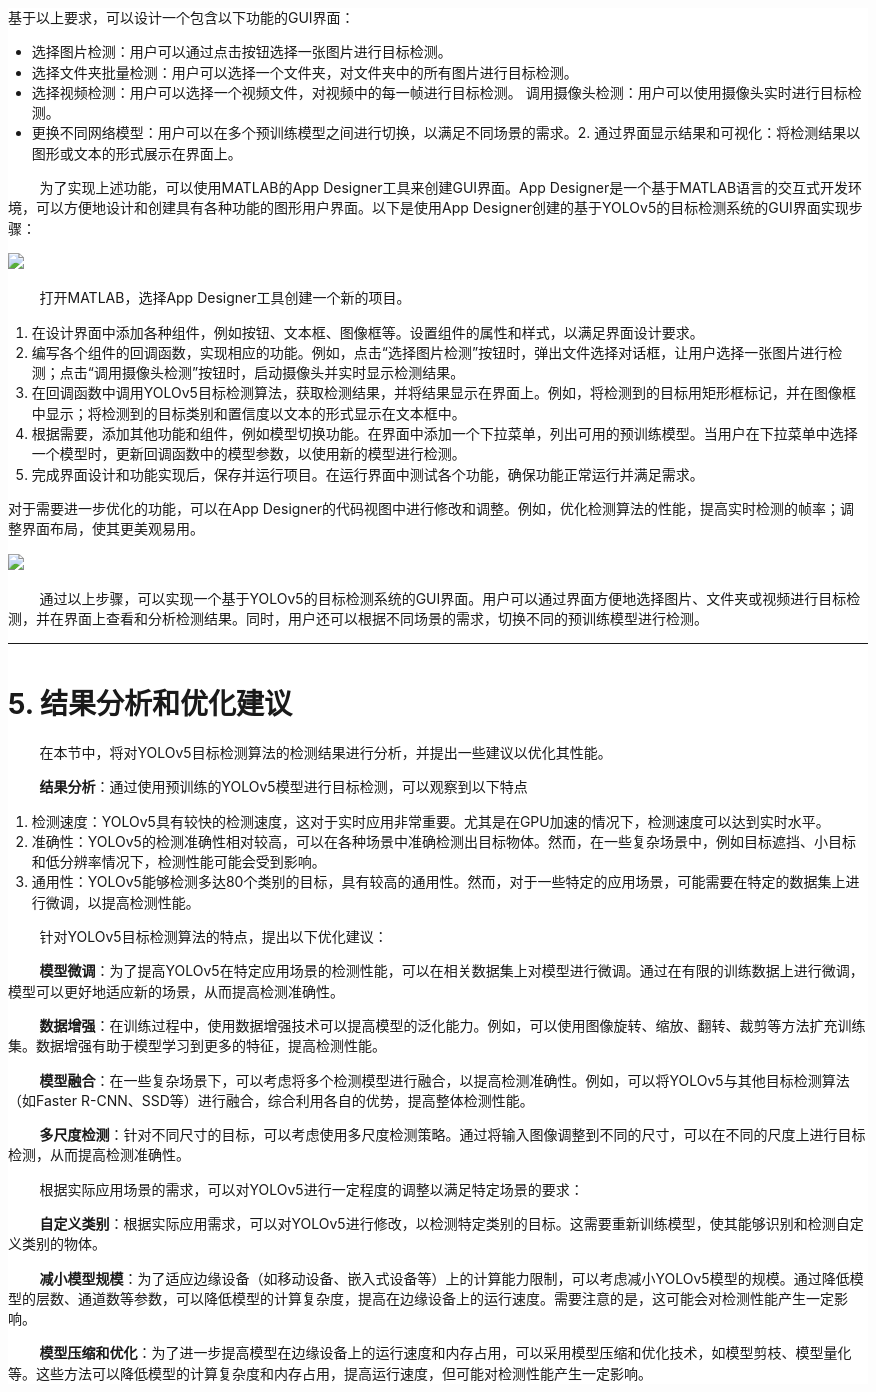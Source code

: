 基于以上要求，可以设计一个包含以下功能的GUI界面：

*   选择图片检测：用户可以通过点击按钮选择一张图片进行目标检测。
*   选择文件夹批量检测：用户可以选择一个文件夹，对文件夹中的所有图片进行目标检测。
*   选择视频检测：用户可以选择一个视频文件，对视频中的每一帧进行目标检测。 调用摄像头检测：用户可以使用摄像头实时进行目标检测。
*   更换不同网络模型：用户可以在多个预训练模型之间进行切换，以满足不同场景的需求。2.  通过界面显示结果和可视化：将检测结果以图形或文本的形式展示在界面上。  
    

        为了实现上述功能，可以使用MATLAB的App Designer工具来创建GUI界面。App Designer是一个基于MATLAB语言的交互式开发环境，可以方便地设计和创建具有各种功能的图形用户界面。以下是使用App Designer创建的基于YOLOv5的目标检测系统的GUI界面实现步骤：

![](https://img2023.cnblogs.com/blog/1974721/202305/1974721-20230504195441255-631020588.png)

        打开MATLAB，选择App Designer工具创建一个新的项目。

1.  在设计界面中添加各种组件，例如按钮、文本框、图像框等。设置组件的属性和样式，以满足界面设计要求。
2.  编写各个组件的回调函数，实现相应的功能。例如，点击“选择图片检测”按钮时，弹出文件选择对话框，让用户选择一张图片进行检测；点击“调用摄像头检测”按钮时，启动摄像头并实时显示检测结果。
3.  在回调函数中调用YOLOv5目标检测算法，获取检测结果，并将结果显示在界面上。例如，将检测到的目标用矩形框标记，并在图像框中显示；将检测到的目标类别和置信度以文本的形式显示在文本框中。
4.  根据需要，添加其他功能和组件，例如模型切换功能。在界面中添加一个下拉菜单，列出可用的预训练模型。当用户在下拉菜单中选择一个模型时，更新回调函数中的模型参数，以使用新的模型进行检测。
5.  完成界面设计和功能实现后，保存并运行项目。在运行界面中测试各个功能，确保功能正常运行并满足需求。

对于需要进一步优化的功能，可以在App Designer的代码视图中进行修改和调整。例如，优化检测算法的性能，提高实时检测的帧率；调整界面布局，使其更美观易用。  

![](https://img2023.cnblogs.com/blog/1974721/202305/1974721-20230504195454364-743158514.png)

        通过以上步骤，可以实现一个基于YOLOv5的目标检测系统的GUI界面。用户可以通过界面方便地选择图片、文件夹或视频进行目标检测，并在界面上查看和分析检测结果。同时，用户还可以根据不同场景的需求，切换不同的预训练模型进行检测。

* * *

5\. 结果分析和优化建议
=============

        在本节中，将对YOLOv5目标检测算法的检测结果进行分析，并提出一些建议以优化其性能。

        **结果分析**：通过使用预训练的YOLOv5模型进行目标检测，可以观察到以下特点

1.  检测速度：YOLOv5具有较快的检测速度，这对于实时应用非常重要。尤其是在GPU加速的情况下，检测速度可以达到实时水平。
2.  准确性：YOLOv5的检测准确性相对较高，可以在各种场景中准确检测出目标物体。然而，在一些复杂场景中，例如目标遮挡、小目标和低分辨率情况下，检测性能可能会受到影响。
3.  通用性：YOLOv5能够检测多达80个类别的目标，具有较高的通用性。然而，对于一些特定的应用场景，可能需要在特定的数据集上进行微调，以提高检测性能。

        针对YOLOv5目标检测算法的特点，提出以下优化建议：

        **模型微调**：为了提高YOLOv5在特定应用场景的检测性能，可以在相关数据集上对模型进行微调。通过在有限的训练数据上进行微调，模型可以更好地适应新的场景，从而提高检测准确性。

        **数据增强**：在训练过程中，使用数据增强技术可以提高模型的泛化能力。例如，可以使用图像旋转、缩放、翻转、裁剪等方法扩充训练集。数据增强有助于模型学习到更多的特征，提高检测性能。

        **模型融合**：在一些复杂场景下，可以考虑将多个检测模型进行融合，以提高检测准确性。例如，可以将YOLOv5与其他目标检测算法（如Faster R-CNN、SSD等）进行融合，综合利用各自的优势，提高整体检测性能。

        **多尺度检测**：针对不同尺寸的目标，可以考虑使用多尺度检测策略。通过将输入图像调整到不同的尺寸，可以在不同的尺度上进行目标检测，从而提高检测准确性。

        根据实际应用场景的需求，可以对YOLOv5进行一定程度的调整以满足特定场景的要求：

        **自定义类别**：根据实际应用需求，可以对YOLOv5进行修改，以检测特定类别的目标。这需要重新训练模型，使其能够识别和检测自定义类别的物体。

        **减小模型规模**：为了适应边缘设备（如移动设备、嵌入式设备等）上的计算能力限制，可以考虑减小YOLOv5模型的规模。通过降低模型的层数、通道数等参数，可以降低模型的计算复杂度，提高在边缘设备上的运行速度。需要注意的是，这可能会对检测性能产生一定影响。

        **模型压缩和优化**：为了进一步提高模型在边缘设备上的运行速度和内存占用，可以采用模型压缩和优化技术，如模型剪枝、模型量化等。这些方法可以降低模型的计算复杂度和内存占用，提高运行速度，但可能对检测性能产生一定影响。
